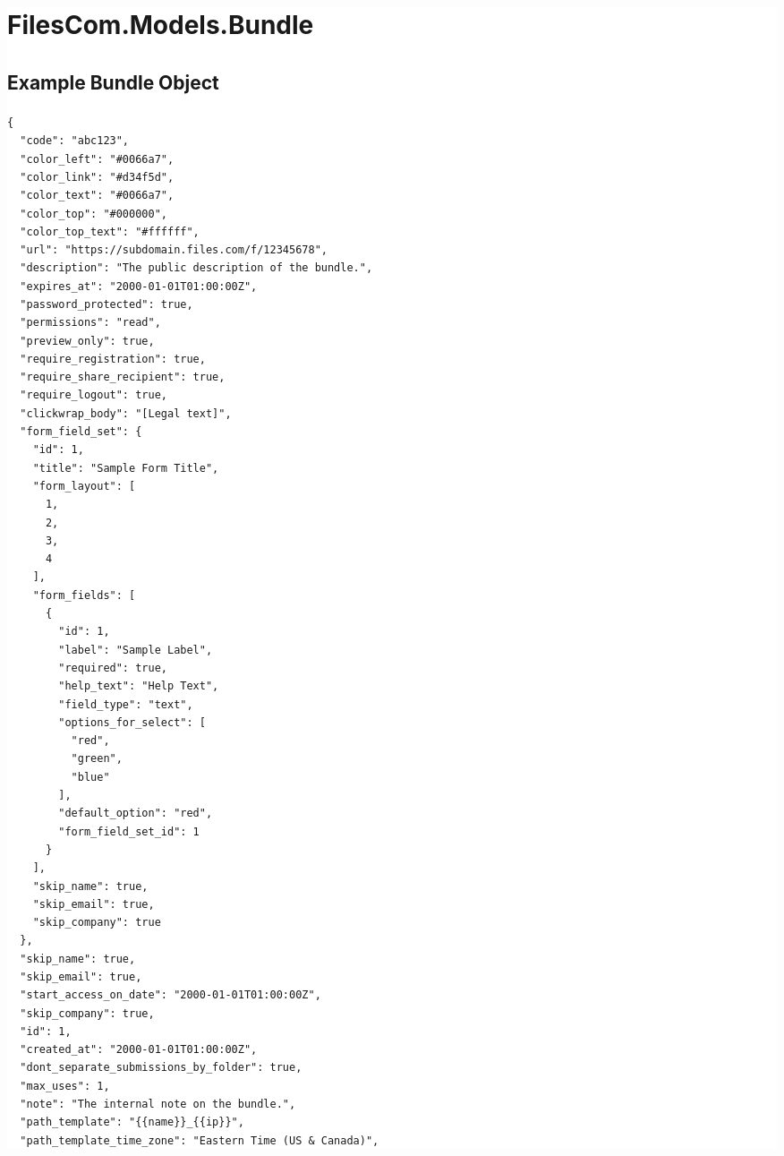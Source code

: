 # FilesCom.Models.Bundle

## Example Bundle Object

```
{
  "code": "abc123",
  "color_left": "#0066a7",
  "color_link": "#d34f5d",
  "color_text": "#0066a7",
  "color_top": "#000000",
  "color_top_text": "#ffffff",
  "url": "https://subdomain.files.com/f/12345678",
  "description": "The public description of the bundle.",
  "expires_at": "2000-01-01T01:00:00Z",
  "password_protected": true,
  "permissions": "read",
  "preview_only": true,
  "require_registration": true,
  "require_share_recipient": true,
  "require_logout": true,
  "clickwrap_body": "[Legal text]",
  "form_field_set": {
    "id": 1,
    "title": "Sample Form Title",
    "form_layout": [
      1,
      2,
      3,
      4
    ],
    "form_fields": [
      {
        "id": 1,
        "label": "Sample Label",
        "required": true,
        "help_text": "Help Text",
        "field_type": "text",
        "options_for_select": [
          "red",
          "green",
          "blue"
        ],
        "default_option": "red",
        "form_field_set_id": 1
      }
    ],
    "skip_name": true,
    "skip_email": true,
    "skip_company": true
  },
  "skip_name": true,
  "skip_email": true,
  "start_access_on_date": "2000-01-01T01:00:00Z",
  "skip_company": true,
  "id": 1,
  "created_at": "2000-01-01T01:00:00Z",
  "dont_separate_submissions_by_folder": true,
  "max_uses": 1,
  "note": "The internal note on the bundle.",
  "path_template": "{{name}}_{{ip}}",
  "path_template_time_zone": "Eastern Time (US & Canada)",
```